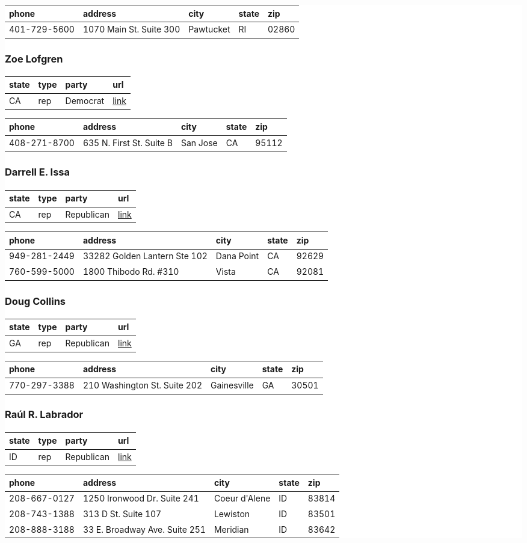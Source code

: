 | phone | address | city | state | zip |
|:----- |:------- |:---- |:----- |:--- |
| 401-729-5600 | 1070 Main St.  Suite 300 | Pawtucket | RI | 02860 |


### Zoe Lofgren

| state | type | party | url |
|:----- |:---- |:----- |:--- |
| CA | rep | Democrat | [link](https://lofgren.house.gov) |

| phone | address | city | state | zip |
|:----- |:------- |:---- |:----- |:--- |
| 408-271-8700 | 635 N. First St.  Suite B | San Jose | CA | 95112 |


### Darrell E. Issa

| state | type | party | url |
|:----- |:---- |:----- |:--- |
| CA | rep | Republican | [link](https://issa.house.gov) |

| phone | address | city | state | zip |
|:----- |:------- |:---- |:----- |:--- |
| 949-281-2449 | 33282 Golden Lantern  Ste 102 | Dana Point | CA | 92629 |
| 760-599-5000 | 1800 Thibodo Rd.  #310 | Vista | CA | 92081 |


### Doug Collins

| state | type | party | url |
|:----- |:---- |:----- |:--- |
| GA | rep | Republican | [link](https://dougcollins.house.gov) |

| phone | address | city | state | zip |
|:----- |:------- |:---- |:----- |:--- |
| 770-297-3388 | 210 Washington St.  Suite 202 | Gainesville | GA | 30501 |


### Raúl R. Labrador

| state | type | party | url |
|:----- |:---- |:----- |:--- |
| ID | rep | Republican | [link](https://labrador.house.gov) |

| phone | address | city | state | zip |
|:----- |:------- |:---- |:----- |:--- |
| 208-667-0127 | 1250 Ironwood Dr.  Suite 241 | Coeur d'Alene | ID | 83814 |
| 208-743-1388 | 313 D St.  Suite 107 | Lewiston | ID | 83501 |
| 208-888-3188 | 33 E. Broadway Ave.  Suite 251 | Meridian | ID | 83642 |
